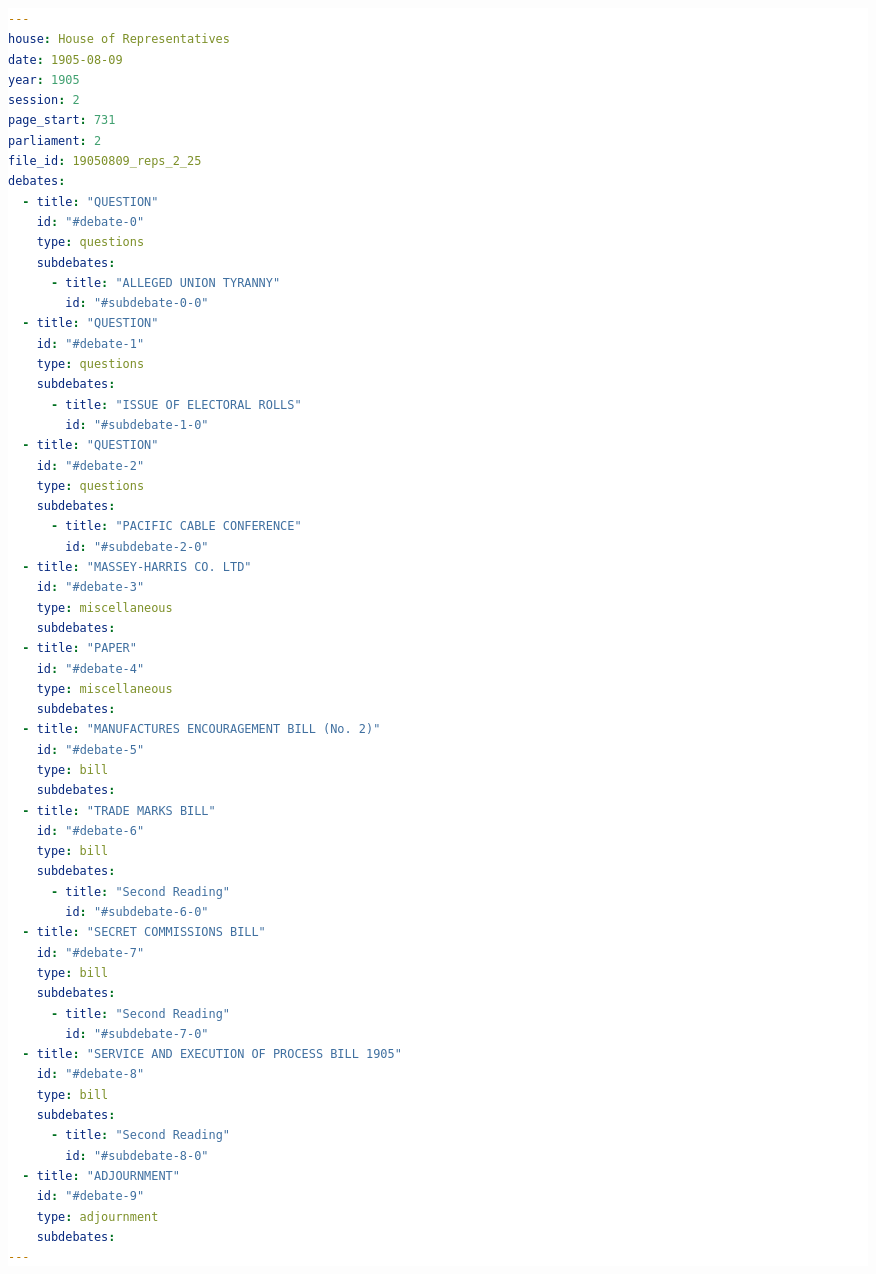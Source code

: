 ```yaml
---
house: House of Representatives
date: 1905-08-09
year: 1905
session: 2
page_start: 731
parliament: 2
file_id: 19050809_reps_2_25
debates:
  - title: "QUESTION"
    id: "#debate-0"
    type: questions
    subdebates:
      - title: "ALLEGED UNION TYRANNY"
        id: "#subdebate-0-0"
  - title: "QUESTION"
    id: "#debate-1"
    type: questions
    subdebates:
      - title: "ISSUE OF ELECTORAL ROLLS"
        id: "#subdebate-1-0"
  - title: "QUESTION"
    id: "#debate-2"
    type: questions
    subdebates:
      - title: "PACIFIC CABLE CONFERENCE"
        id: "#subdebate-2-0"
  - title: "MASSEY-HARRIS CO. LTD"
    id: "#debate-3"
    type: miscellaneous
    subdebates:
  - title: "PAPER"
    id: "#debate-4"
    type: miscellaneous
    subdebates:
  - title: "MANUFACTURES ENCOURAGEMENT BILL (No. 2)"
    id: "#debate-5"
    type: bill
    subdebates:
  - title: "TRADE MARKS BILL"
    id: "#debate-6"
    type: bill
    subdebates:
      - title: "Second Reading"
        id: "#subdebate-6-0"
  - title: "SECRET COMMISSIONS BILL"
    id: "#debate-7"
    type: bill
    subdebates:
      - title: "Second Reading"
        id: "#subdebate-7-0"
  - title: "SERVICE AND EXECUTION OF PROCESS BILL 1905"
    id: "#debate-8"
    type: bill
    subdebates:
      - title: "Second Reading"
        id: "#subdebate-8-0"
  - title: "ADJOURNMENT"
    id: "#debate-9"
    type: adjournment
    subdebates:
---
```